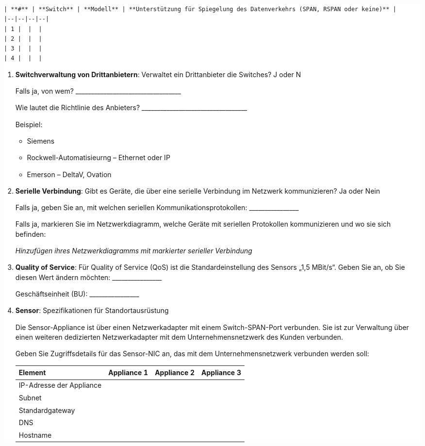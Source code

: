     | **#** | **Switch** | **Modell** | **Unterstützung für Spiegelung des Datenverkehrs (SPAN, RSPAN oder keine)** |
    |--|--|--|--|
    | 1 |  |  |
    | 2 |  |  |
    | 3 |  |  |
    | 4 |  |  |

1. **Switchverwaltung von Drittanbietern**: Verwaltet ein Drittanbieter die Switches? J oder N 

    Falls ja, von wem? __________________________________ 

    Wie lautet die Richtlinie des Anbieters? __________________________________ 

    Beispiel:

    - Siemens

    - Rockwell-Automatisieurng – Ethernet oder IP

    - Emerson – DeltaV, Ovation

1. **Serielle Verbindung**: Gibt es Geräte, die über eine serielle Verbindung im Netzwerk kommunizieren? Ja oder Nein

    Falls ja, geben Sie an, mit welchen seriellen Kommunikationsprotokollen: ________________

    Falls ja, markieren Sie im Netzwerkdiagramm, welche Geräte mit seriellen Protokollen kommunizieren und wo sie sich befinden:

    *Hinzufügen ihres Netzwerkdiagramms mit markierter serieller Verbindung*

1. **Quality of Service**: Für Quality of Service (QoS) ist die Standardeinstellung des Sensors „1,5 MBit/s“. Geben Sie an, ob Sie diesen Wert ändern möchten: ________________

   Geschäftseinheit (BU): ________________

1. **Sensor**: Spezifikationen für Standortausrüstung

    Die Sensor-Appliance ist über einen Netzwerkadapter mit einem Switch-SPAN-Port verbunden. Sie ist zur Verwaltung über einen weiteren dedizierten Netzwerkadapter mit dem Unternehmensnetzwerk des Kunden verbunden.

    Geben Sie Zugriffsdetails für das Sensor-NIC an, das mit dem Unternehmensnetzwerk verbunden werden soll:

    | Element | Appliance 1 | Appliance 2 | Appliance 3 |
    |--|--|--|--|
    | IP-Adresse der Appliance |  |  |  |
    | Subnet |  |  |  |
    | Standardgateway |  |  |  |
    | DNS |  |  |  |
    | Hostname |  |  |  |
